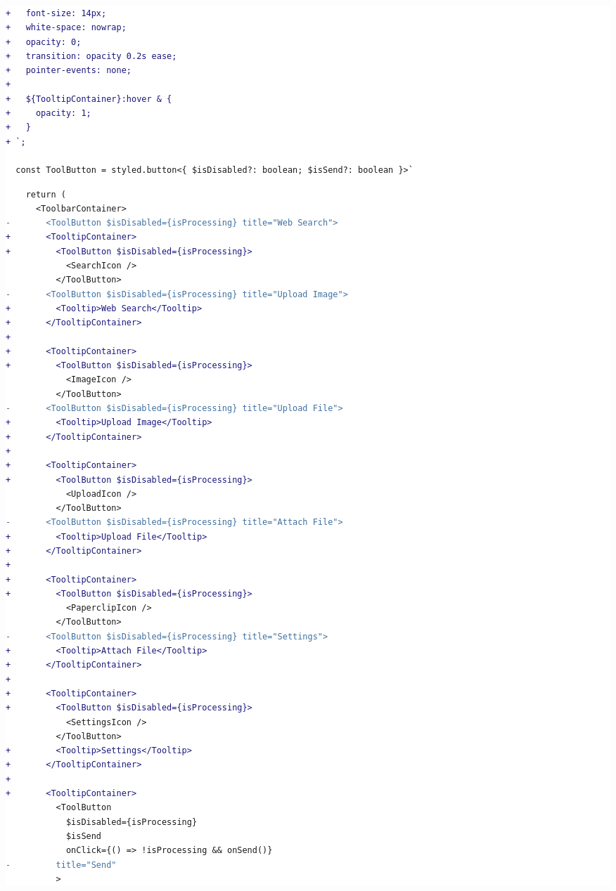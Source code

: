 ```diff
+   font-size: 14px;
+   white-space: nowrap;
+   opacity: 0;
+   transition: opacity 0.2s ease;
+   pointer-events: none;
+ 
+   ${TooltipContainer}:hover & {
+     opacity: 1;
+   }
+ `;
  
  const ToolButton = styled.button<{ $isDisabled?: boolean; $isSend?: boolean }>`
```

```diff
    return (
      <ToolbarContainer>
-       <ToolButton $isDisabled={isProcessing} title="Web Search">
+       <TooltipContainer>
+         <ToolButton $isDisabled={isProcessing}>
            <SearchIcon />
          </ToolButton>
-       <ToolButton $isDisabled={isProcessing} title="Upload Image">
+         <Tooltip>Web Search</Tooltip>
+       </TooltipContainer>
+       
+       <TooltipContainer>
+         <ToolButton $isDisabled={isProcessing}>
            <ImageIcon />
          </ToolButton>
-       <ToolButton $isDisabled={isProcessing} title="Upload File">
+         <Tooltip>Upload Image</Tooltip>
+       </TooltipContainer>
+       
+       <TooltipContainer>
+         <ToolButton $isDisabled={isProcessing}>
            <UploadIcon />
          </ToolButton>
-       <ToolButton $isDisabled={isProcessing} title="Attach File">
+         <Tooltip>Upload File</Tooltip>
+       </TooltipContainer>
+       
+       <TooltipContainer>
+         <ToolButton $isDisabled={isProcessing}>
            <PaperclipIcon />
          </ToolButton>
-       <ToolButton $isDisabled={isProcessing} title="Settings">
+         <Tooltip>Attach File</Tooltip>
+       </TooltipContainer>
+       
+       <TooltipContainer>
+         <ToolButton $isDisabled={isProcessing}>
            <SettingsIcon />
          </ToolButton>
+         <Tooltip>Settings</Tooltip>
+       </TooltipContainer>
+       
+       <TooltipContainer>
          <ToolButton 
            $isDisabled={isProcessing} 
            $isSend 
            onClick={() => !isProcessing && onSend()}
-         title="Send"
          >
```